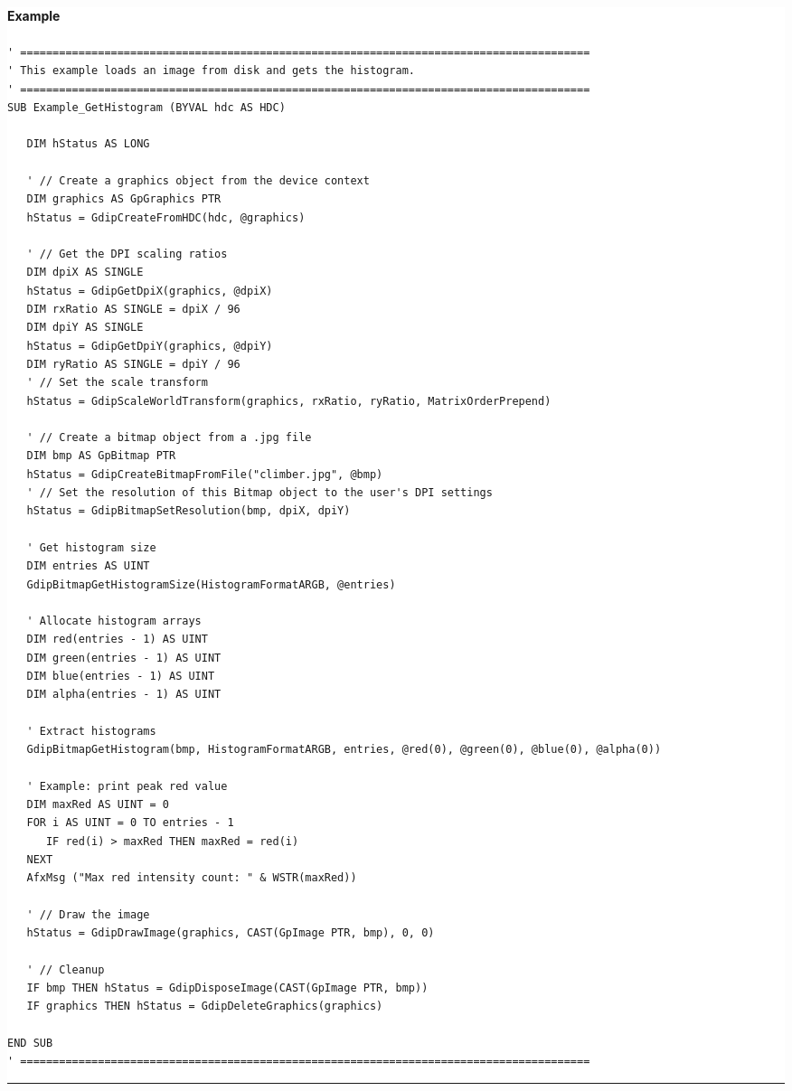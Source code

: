 #### Example

```
' ========================================================================================
' This example loads an image from disk and gets the histogram.
' ========================================================================================
SUB Example_GetHistogram (BYVAL hdc AS HDC)

   DIM hStatus AS LONG

   ' // Create a graphics object from the device context
   DIM graphics AS GpGraphics PTR
   hStatus = GdipCreateFromHDC(hdc, @graphics)

   ' // Get the DPI scaling ratios
   DIM dpiX AS SINGLE
   hStatus = GdipGetDpiX(graphics, @dpiX)
   DIM rxRatio AS SINGLE = dpiX / 96
   DIM dpiY AS SINGLE
   hStatus = GdipGetDpiY(graphics, @dpiY)
   DIM ryRatio AS SINGLE = dpiY / 96
   ' // Set the scale transform
   hStatus = GdipScaleWorldTransform(graphics, rxRatio, ryRatio, MatrixOrderPrepend)

   ' // Create a bitmap object from a .jpg file
   DIM bmp AS GpBitmap PTR
   hStatus = GdipCreateBitmapFromFile("climber.jpg", @bmp)
   ' // Set the resolution of this Bitmap object to the user's DPI settings
   hStatus = GdipBitmapSetResolution(bmp, dpiX, dpiY)

   ' Get histogram size
   DIM entries AS UINT
   GdipBitmapGetHistogramSize(HistogramFormatARGB, @entries)

   ' Allocate histogram arrays
   DIM red(entries - 1) AS UINT
   DIM green(entries - 1) AS UINT
   DIM blue(entries - 1) AS UINT
   DIM alpha(entries - 1) AS UINT

   ' Extract histograms
   GdipBitmapGetHistogram(bmp, HistogramFormatARGB, entries, @red(0), @green(0), @blue(0), @alpha(0))

   ' Example: print peak red value
   DIM maxRed AS UINT = 0
   FOR i AS UINT = 0 TO entries - 1
      IF red(i) > maxRed THEN maxRed = red(i)
   NEXT
   AfxMsg ("Max red intensity count: " & WSTR(maxRed))

   ' // Draw the image
   hStatus = GdipDrawImage(graphics, CAST(GpImage PTR, bmp), 0, 0)

   ' // Cleanup
   IF bmp THEN hStatus = GdipDisposeImage(CAST(GpImage PTR, bmp))
   IF graphics THEN hStatus = GdipDeleteGraphics(graphics)

END SUB
' ========================================================================================
```
---
